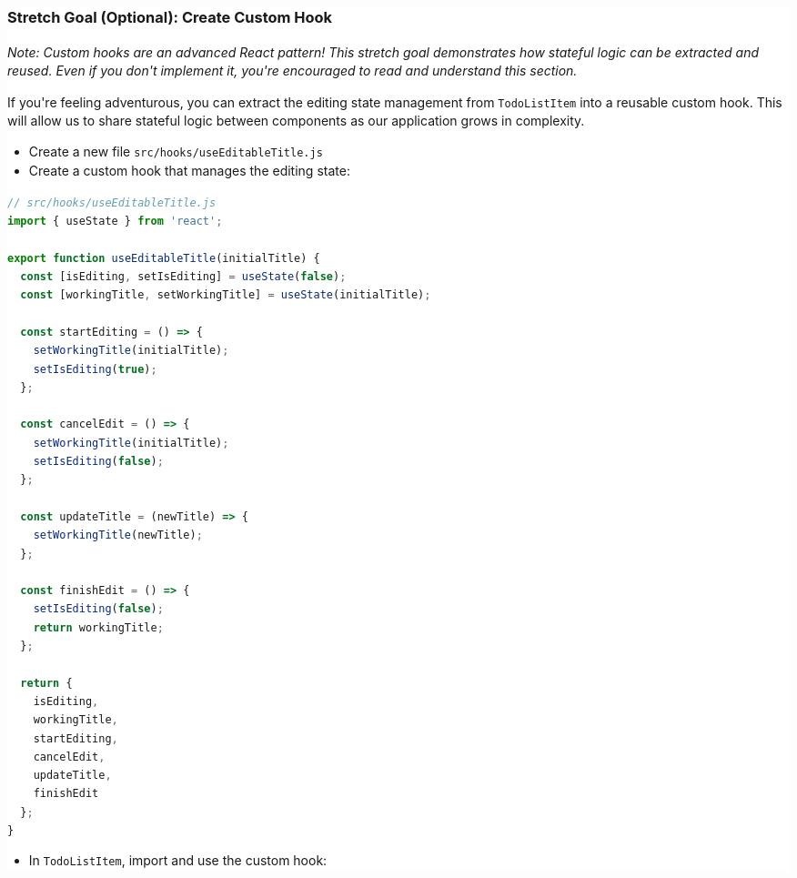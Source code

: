 ### Stretch Goal (Optional): Create Custom Hook

*Note: Custom hooks are an advanced React pattern! This stretch goal demonstrates how stateful logic can be extracted and reused. Even if you don't implement it, you're encouraged to read and understand this section.*

If you're feeling adventurous, you can extract the editing state management from `TodoListItem` into a reusable custom hook. This will allow us to share stateful logic between components as our application grows in complexity.

- Create a new file `src/hooks/useEditableTitle.js`
- Create a custom hook that manages the editing state:

```javascript
// src/hooks/useEditableTitle.js
import { useState } from 'react';

export function useEditableTitle(initialTitle) {
  const [isEditing, setIsEditing] = useState(false);
  const [workingTitle, setWorkingTitle] = useState(initialTitle);

  const startEditing = () => {
    setWorkingTitle(initialTitle);
    setIsEditing(true);
  };

  const cancelEdit = () => {
    setWorkingTitle(initialTitle);
    setIsEditing(false);
  };

  const updateTitle = (newTitle) => {
    setWorkingTitle(newTitle);
  };

  const finishEdit = () => {
    setIsEditing(false);
    return workingTitle;
  };

  return {
    isEditing,
    workingTitle,
    startEditing,
    cancelEdit,
    updateTitle,
    finishEdit
  };
}
```

- In `TodoListItem`, import and use the custom hook:
